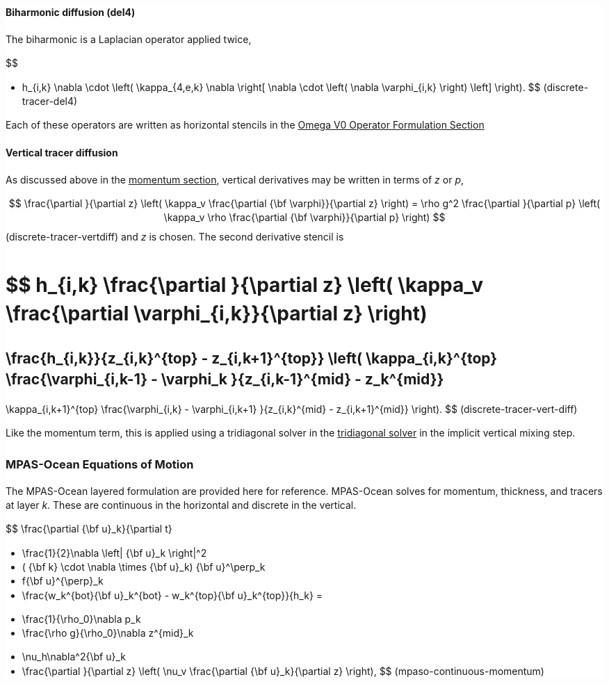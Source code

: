 #### Biharmonic diffusion (del4)
The biharmonic is a Laplacian operator applied twice,

$$
 - h_{i,k} \nabla \cdot \left( \kappa_{4,e,k} \nabla
\right[
\nabla \cdot \left(  \nabla \varphi_{i,k} \right)
\left]
 \right).
$$ (discrete-tracer-del4)

Each of these operators are written as horizontal stencils in the [Omega V0 Operator Formulation Section](OmegaV0ShallowWater.md#operator-formulation)

#### Vertical tracer diffusion
As discussed above in the [momentum section](#vertical-momentum-diffusion), vertical derivatives may be written in terms of $z$ or $p$,

$$
\frac{\partial }{\partial z} \left( \kappa_v \frac{\partial {\bf \varphi}}{\partial z} \right)
= \rho g^2 \frac{\partial }{\partial p} \left( \kappa_v \rho \frac{\partial {\bf \varphi}}{\partial p} \right)
$$ (discrete-tracer-vertdiff)
and $z$ is chosen. The second derivative stencil is

$$
h_{i,k} \frac{\partial }{\partial z} \left( \kappa_v \frac{\partial \varphi_{i,k}}{\partial z} \right)
=
\frac{h_{i,k}}{z_{i,k}^{top} - z_{i,k+1}^{top}} \left(
\kappa_{i,k}^{top}
\frac{\varphi_{i,k-1} - \varphi_k }{z_{i,k-1}^{mid} - z_k^{mid}}
 -
\kappa_{i,k+1}^{top}
\frac{\varphi_{i,k} - \varphi_{i,k+1} }{z_{i,k}^{mid} - z_{i,k+1}^{mid}}
\right).
$$ (discrete-tracer-vert-diff)

Like the momentum term, this is applied using a tridiagonal solver in the
[tridiagonal solver](TridiagonalSolver) in the implicit vertical mixing step.

### MPAS-Ocean Equations of Motion

The MPAS-Ocean layered formulation are provided here for reference. MPAS-Ocean solves for momentum, thickness, and tracers at layer $k$. These are continuous in the horizontal and discrete in the vertical.

$$
\frac{\partial {\bf u}_k}{\partial t}
+ \frac{1}{2}\nabla \left| {\bf u}_k \right|^2
+ ( {\bf k} \cdot \nabla \times {\bf u}_k) {\bf u}^\perp_k
+ f{\bf u}^{\perp}_k
+ \frac{w_k^{bot}{\bf u}_k^{bot} - w_k^{top}{\bf u}_k^{top}}{h_k}
=
- \frac{1}{\rho_0}\nabla p_k
- \frac{\rho g}{\rho_0}\nabla z^{mid}_k
+ \nu_h\nabla^2{\bf u}_k
+ \frac{\partial }{\partial z} \left( \nu_v \frac{\partial {\bf u}_k}{\partial z} \right),
$$ (mpaso-continuous-momentum)
